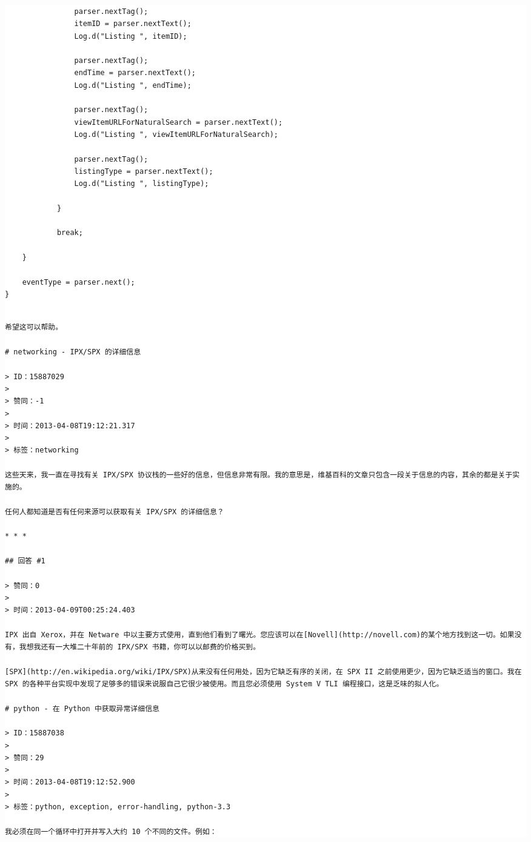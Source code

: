                     parser.nextTag();
                    itemID = parser.nextText();
                    Log.d("Listing ", itemID);

                    parser.nextTag();
                    endTime = parser.nextText();
                    Log.d("Listing ", endTime);

                    parser.nextTag();
                    viewItemURLForNaturalSearch = parser.nextText();
                    Log.d("Listing ", viewItemURLForNaturalSearch);

                    parser.nextTag();
                    listingType = parser.nextText();
                    Log.d("Listing ", listingType);

                }

                break;

        }

        eventType = parser.next();
    } 
```

希望这可以帮助。

# networking - IPX/SPX 的详细信息

> ID：15887029
> 
> 赞同：-1
> 
> 时间：2013-04-08T19:12:21.317
> 
> 标签：networking

这些天来，我一直在寻找有关 IPX/SPX 协议栈的一些好的信息，但信息非常有限。我的意思是，维基百科的文章只包含一段关于信息的内容，其余的都是关于实施的。

任何人都知道是否有任何来源可以获取有关 IPX/SPX 的详细信息？

* * *

## 回答 #1

> 赞同：0
> 
> 时间：2013-04-09T00:25:24.403

IPX 出自 Xerox，并在 Netware 中以主要方式使用，直到他们看到了曙光。您应该可以在[Novell](http://novell.com)的某个地方找到这一切。如果没有，我想我还有一大堆二十年前的 IPX/SPX 书籍，你可以以邮费的价格买到。

[SPX](http://en.wikipedia.org/wiki/IPX/SPX)从来没有任何用处，因为它缺乏有序的关闭，在 SPX II 之前使用更少，因为它缺乏适当的窗口。我在 SPX 的各种平台实现中发现了足够多的错误来说服自己它很少被使用。而且您必须使用 System V TLI 编程接口，这是乏味的拟人化。

# python - 在 Python 中获取异常详细信息

> ID：15887038
> 
> 赞同：29
> 
> 时间：2013-04-08T19:12:52.900
> 
> 标签：python, exception, error-handling, python-3.3

我必须在同一个循环中打开并写入大约 10 个不同的文件。例如：
```